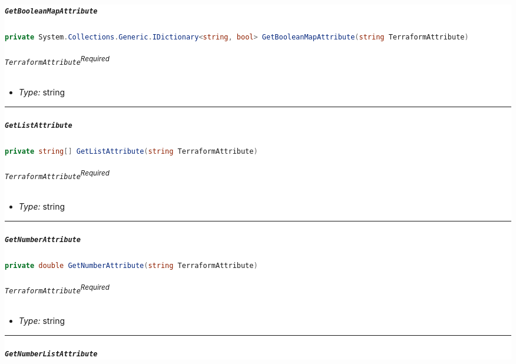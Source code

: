 ##### `GetBooleanMapAttribute` <a name="GetBooleanMapAttribute" id="@cdktf/provider-cloudflare.dataCloudflareRegistrarDomains.DataCloudflareRegistrarDomains.getBooleanMapAttribute"></a>

```csharp
private System.Collections.Generic.IDictionary<string, bool> GetBooleanMapAttribute(string TerraformAttribute)
```

###### `TerraformAttribute`<sup>Required</sup> <a name="TerraformAttribute" id="@cdktf/provider-cloudflare.dataCloudflareRegistrarDomains.DataCloudflareRegistrarDomains.getBooleanMapAttribute.parameter.terraformAttribute"></a>

- *Type:* string

---

##### `GetListAttribute` <a name="GetListAttribute" id="@cdktf/provider-cloudflare.dataCloudflareRegistrarDomains.DataCloudflareRegistrarDomains.getListAttribute"></a>

```csharp
private string[] GetListAttribute(string TerraformAttribute)
```

###### `TerraformAttribute`<sup>Required</sup> <a name="TerraformAttribute" id="@cdktf/provider-cloudflare.dataCloudflareRegistrarDomains.DataCloudflareRegistrarDomains.getListAttribute.parameter.terraformAttribute"></a>

- *Type:* string

---

##### `GetNumberAttribute` <a name="GetNumberAttribute" id="@cdktf/provider-cloudflare.dataCloudflareRegistrarDomains.DataCloudflareRegistrarDomains.getNumberAttribute"></a>

```csharp
private double GetNumberAttribute(string TerraformAttribute)
```

###### `TerraformAttribute`<sup>Required</sup> <a name="TerraformAttribute" id="@cdktf/provider-cloudflare.dataCloudflareRegistrarDomains.DataCloudflareRegistrarDomains.getNumberAttribute.parameter.terraformAttribute"></a>

- *Type:* string

---

##### `GetNumberListAttribute` <a name="GetNumberListAttribute" id="@cdktf/provider-cloudflare.dataCloudflareRegistrarDomains.DataCloudflareRegistrarDomains.getNumberListAttribute"></a>
